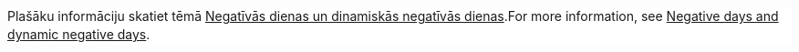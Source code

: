 <span data-ttu-id="d5a82-307">Plašāku informāciju skatiet tēmā [Negatīvās dienas un dinamiskās negatīvās dienas](https://docs.microsoft.com/dynamics365/unified-operations/supply-chain/master-planning/more-about-dynamic-negative-days).</span><span class="sxs-lookup"><span data-stu-id="d5a82-307">For more information, see [Negative days and dynamic negative days](https://docs.microsoft.com/dynamics365/unified-operations/supply-chain/master-planning/more-about-dynamic-negative-days).</span></span>
